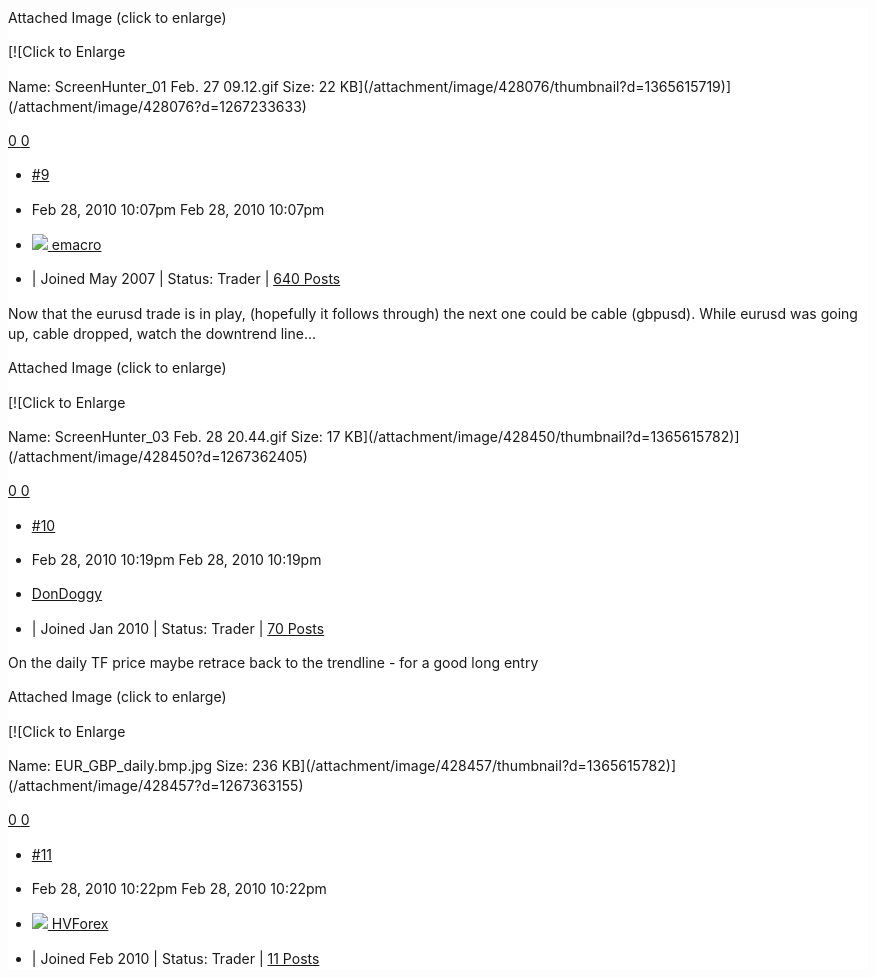 Attached Image (click to enlarge)

[![Click to Enlarge

Name: ScreenHunter_01 Feb. 27 09.12.gif
Size: 22 KB](/attachment/image/428076/thumbnail?d=1365615719)](/attachment/image/428076?d=1267233633)   

[0 ](javascript:void\(0\);) [0 ](javascript:void\(0\);)

  * [#9](/thread/post/3505524#post3505524 "Post Permalink")

  * Feb 28, 2010 10:07pm  Feb 28, 2010 10:07pm 

  * [![](https://assets.faireconomy.media/nfs/customavatars/thumbs/medium/avatar39895_7.gif) emacro](emacro)

  * | Joined May 2007  | Status: Trader | [640 Posts](/search?do=process&provider=Member&searchuser=39895)

Now that the eurusd trade is in play, (hopefully it follows through) the next one could be cable (gbpusd). While eurusd was going up, cable dropped, watch the downtrend line... 

Attached Image (click to enlarge)

[![Click to Enlarge

Name: ScreenHunter_03 Feb. 28 20.44.gif
Size: 17 KB](/attachment/image/428450/thumbnail?d=1365615782)](/attachment/image/428450?d=1267362405)   

[0 ](javascript:void\(0\);) [0 ](javascript:void\(0\);)

  * [#10](/thread/post/3505538#post3505538 "Post Permalink")

  * Feb 28, 2010 10:19pm  Feb 28, 2010 10:19pm 

  * [ DonDoggy](dondoggy)

  * | Joined Jan 2010  | Status: Trader | [70 Posts](/search?do=process&provider=Member&searchuser=131071)

On the daily TF price maybe retrace back to the trendline - for a good long entry 

Attached Image (click to enlarge)

[![Click to Enlarge

Name: EUR_GBP_daily.bmp.jpg
Size: 236 KB](/attachment/image/428457/thumbnail?d=1365615782)](/attachment/image/428457?d=1267363155)   

[0 ](javascript:void\(0\);) [0 ](javascript:void\(0\);)

  * [#11](/thread/post/3505541#post3505541 "Post Permalink")

  * Feb 28, 2010 10:22pm  Feb 28, 2010 10:22pm 

  * [![](https://assets.faireconomy.media/nfs/customavatars/thumbs/medium/avatar133169_2.gif) HVForex](hvforex)

  * | Joined Feb 2010  | Status: Trader | [11 Posts](/search?do=process&provider=Member&searchuser=133169)
